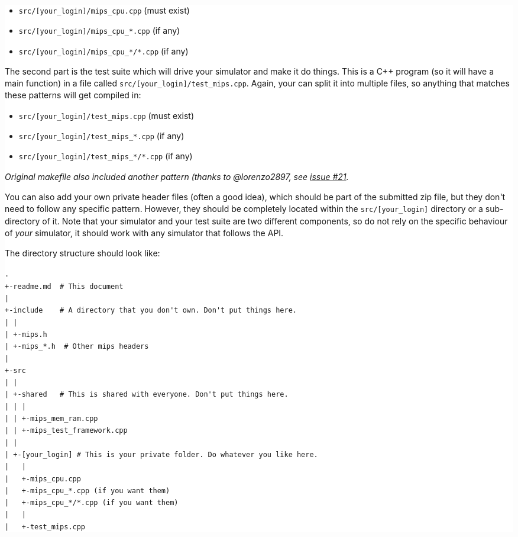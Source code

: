 - `src/[your_login]/mips_cpu.cpp` (must exist)

- `src/[your_login]/mips_cpu_*.cpp` (if any)

- `src/[your_login]/mips_cpu_*/*.cpp` (if any)

The second part is the test suite which will drive your
simulator and make it do things. This is a C++ program
(so it will have a main function) in a file called `src/[your_login]/test_mips.cpp`.
Again, your can split it into multiple files, so anything
that matches these patterns will get compiled in:

- `src/[your_login]/test_mips.cpp` (must exist)

- `src/[your_login]/test_mips_*.cpp` (if any)

- `src/[your_login]/test_mips_*/*.cpp` (if any)

_Original makefile also included another pattern (thanks to @lorenzo2897, see
  [issue #21](https://github.com/m8pple/arch2-2016-cw/issues/21)._


You can also add your own private header files (often a good idea),
which should be part of the submitted zip file,
but they don't need to follow any specific pattern. However,
they should be completely located within the `src/[your_login]`
directory or a sub-directory of it. Note that your simulator
and your test suite are two different components, so do not
rely on the specific behaviour of _your_ simulator, it should
work with any simulator that follows the API.

The directory structure should look like:

    .
    +-readme.md  # This document
    |
    +-include    # A directory that you don't own. Don't put things here.
    | |
    | +-mips.h
    | +-mips_*.h  # Other mips headers
    |
    +-src
    | |
    | +-shared   # This is shared with everyone. Don't put things here.
    | | | 
    | | +-mips_mem_ram.cpp
    | | +-mips_test_framework.cpp
    | |
    | +-[your_login] # This is your private folder. Do whatever you like here.
    |   |
    |   +-mips_cpu.cpp
    |   +-mips_cpu_*.cpp (if you want them)
    |   +-mips_cpu_*/*.cpp (if you want them)
    |   |
    |   +-test_mips.cpp